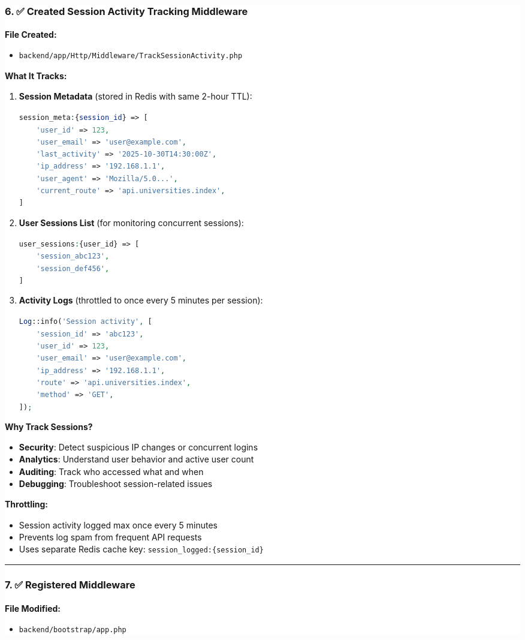 
### 6. ✅ Created Session Activity Tracking Middleware

**File Created:**
- `backend/app/Http/Middleware/TrackSessionActivity.php`

**What It Tracks:**
1. **Session Metadata** (stored in Redis with same 2-hour TTL):
   ```php
   session_meta:{session_id} => [
       'user_id' => 123,
       'user_email' => 'user@example.com',
       'last_activity' => '2025-10-30T14:30:00Z',
       'ip_address' => '192.168.1.1',
       'user_agent' => 'Mozilla/5.0...',
       'current_route' => 'api.universities.index',
   ]
   ```

2. **User Sessions List** (for monitoring concurrent sessions):
   ```php
   user_sessions:{user_id} => [
       'session_abc123',
       'session_def456',
   ]
   ```

3. **Activity Logs** (throttled to once every 5 minutes per session):
   ```php
   Log::info('Session activity', [
       'session_id' => 'abc123',
       'user_id' => 123,
       'user_email' => 'user@example.com',
       'ip_address' => '192.168.1.1',
       'route' => 'api.universities.index',
       'method' => 'GET',
   ]);
   ```

**Why Track Sessions?**
- **Security**: Detect suspicious IP changes or concurrent logins
- **Analytics**: Understand user behavior and active user count
- **Auditing**: Track who accessed what and when
- **Debugging**: Troubleshoot session-related issues

**Throttling:**
- Session activity logged max once every 5 minutes
- Prevents log spam from frequent API requests
- Uses separate Redis cache key: `session_logged:{session_id}`

---

### 7. ✅ Registered Middleware

**File Modified:**
- `backend/bootstrap/app.php`
